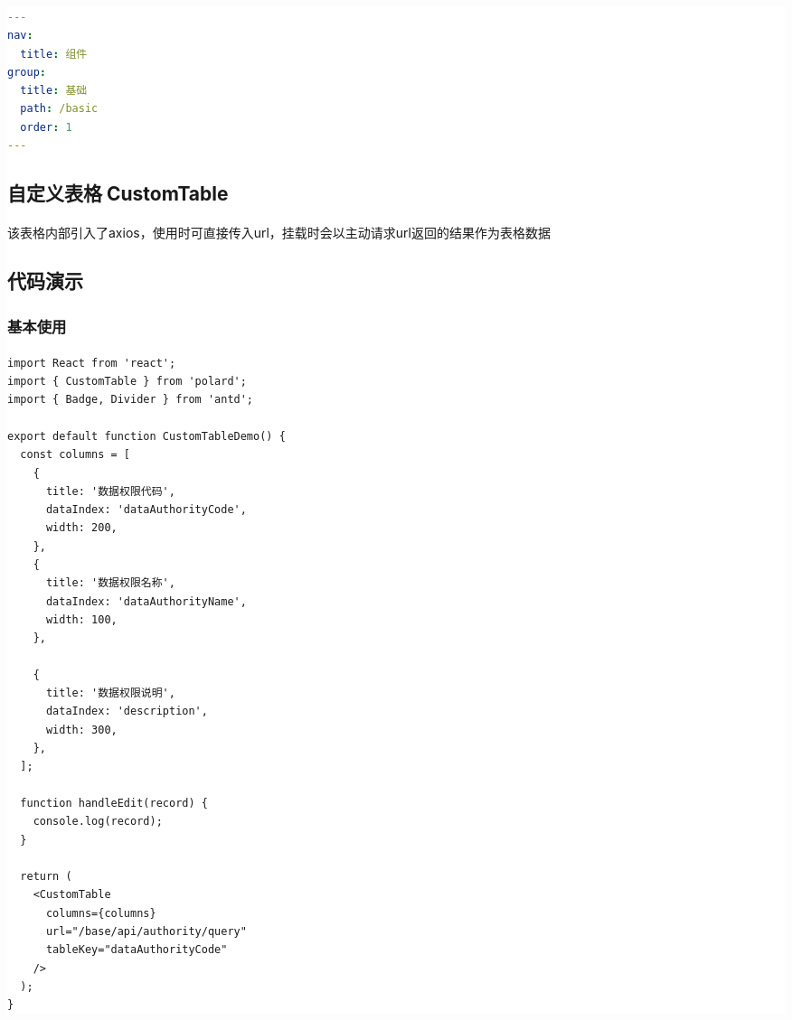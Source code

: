 ```yaml
---
nav:
  title: 组件
group:
  title: 基础
  path: /basic
  order: 1
---
```


## 自定义表格 CustomTable

<Alert type="info">
  该表格内部引入了axios，使用时可直接传入url，挂载时会以主动请求url返回的结果作为表格数据
</Alert>

## 代码演示

### 基本使用

```tsx
import React from 'react';
import { CustomTable } from 'polard';
import { Badge, Divider } from 'antd';

export default function CustomTableDemo() {
  const columns = [
    {
      title: '数据权限代码',
      dataIndex: 'dataAuthorityCode',
      width: 200,
    },
    {
      title: '数据权限名称',
      dataIndex: 'dataAuthorityName',
      width: 100,
    },

    {
      title: '数据权限说明',
      dataIndex: 'description',
      width: 300,
    },
  ];

  function handleEdit(record) {
    console.log(record);
  }

  return (
    <CustomTable
      columns={columns}
      url="/base/api/authority/query"
      tableKey="dataAuthorityCode"
    />
  );
}
```
